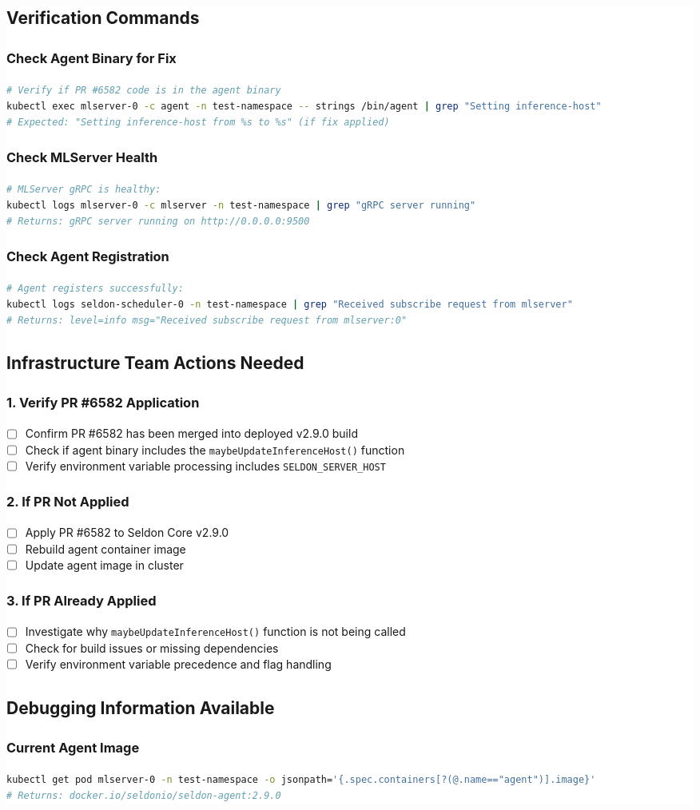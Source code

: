 ## **Verification Commands**

### **Check Agent Binary for Fix**
```bash
# Verify if PR #6582 code is in the agent binary
kubectl exec mlserver-0 -c agent -n test-namespace -- strings /bin/agent | grep "Setting inference-host"
# Expected: "Setting inference-host from %s to %s" (if fix applied)
```

### **Check MLServer Health**
```bash
# MLServer gRPC is healthy:
kubectl logs mlserver-0 -c mlserver -n test-namespace | grep "gRPC server running"
# Returns: gRPC server running on http://0.0.0.0:9500
```

### **Check Agent Registration**
```bash
# Agent registers successfully:
kubectl logs seldon-scheduler-0 -n test-namespace | grep "Received subscribe request from mlserver"
# Returns: level=info msg="Received subscribe request from mlserver:0"
```

## **Infrastructure Team Actions Needed**

### **1. Verify PR #6582 Application**
- [ ] Confirm PR #6582 has been merged into deployed v2.9.0 build
- [ ] Check if agent binary includes the `maybeUpdateInferenceHost()` function
- [ ] Verify environment variable processing includes `SELDON_SERVER_HOST`

### **2. If PR Not Applied**
- [ ] Apply PR #6582 to Seldon Core v2.9.0
- [ ] Rebuild agent container image
- [ ] Update agent image in cluster

### **3. If PR Already Applied**
- [ ] Investigate why `maybeUpdateInferenceHost()` function is not being called
- [ ] Check for build issues or missing dependencies
- [ ] Verify environment variable precedence and flag handling

## **Debugging Information Available**

### **Current Agent Image**
```bash
kubectl get pod mlserver-0 -n test-namespace -o jsonpath='{.spec.containers[?(@.name=="agent")].image}'
# Returns: docker.io/seldonio/seldon-agent:2.9.0
```
